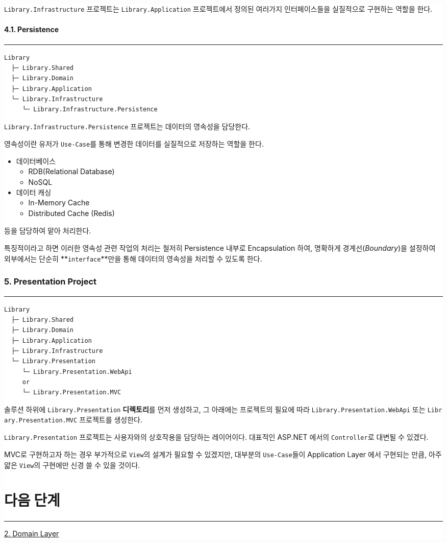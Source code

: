 `Library.Infrastructure` 프로젝트는 `Library.Application` 프로젝트에서 
정의된 여러가지 인터페이스들을 실질적으로 구현하는 역할을 한다.

#### 4.1. Persistence
---
```plaintext
Library
  ├─ Library.Shared
  ├─ Library.Domain
  ├─ Library.Application
  └─ Library.Infrastructure
     └─ Library.Infrastructure.Persistence
```
`Library.Infrastructure.Persistence` 프로젝트는 데이터의 영속성을 담당한다.

영속성이란 유저가 `Use-Case`를 통해 변경한 데이터를 실질적으로 저장하는 역할을 한다.

* 데이터베이스
  * RDB(Relational Database)
  * NoSQL
* 데이터 캐싱
  * In-Memory Cache
  * Distributed Cache (Redis)

등을 담당하여 맡아 처리한다.

특징적이라고 하면 이러한 영속성 관련 작업의 처리는 철저히 Persistence 내부로 Encapsulation 하여,
명확하게 경계선(*Boundary*)을 설정하여 외부에서는 단순히 **`interface`**만을 통해 데이터의 영속성을 처리할 수 있도록 한다.


### 5. Presentation Project
---
```plaintext
Library
  ├─ Library.Shared
  ├─ Library.Domain
  ├─ Library.Application
  ├─ Library.Infrastructure
  └─ Library.Presentation
     └─ Library.Presentation.WebApi
     or
     └─ Library.Presentation.MVC
```
솔루션 하위에 `Library.Presentation` **디렉토리**를 먼저 생성하고,
그 아래에는 프로젝트의 필요에 따라 `Library.Presentation.WebApi` 또는 `Library.Presentation.MVC` 프로젝트를 생성한다.

`Library.Presentation` 프로젝트는 사용자와의 상호작용을 담당하는 레이어이다.
대표적인 ASP.NET 에서의 `Controller`로 대변될 수 있겠다.

MVC로 구현하고자 하는 경우 부가적으로 `View`의 설계가 필요할 수 있겠지만,
대부분의 `Use-Case`들이 Application Layer 에서 구현되는 만큼,
아주 얇은 `View`의 구현에만 신경 쓸 수 있을 것이다.

# 다음 단계
---
[2. Domain Layer](/Documents/CleanArchitecture/Aspnet_CleanArchitecture_pt2.html)